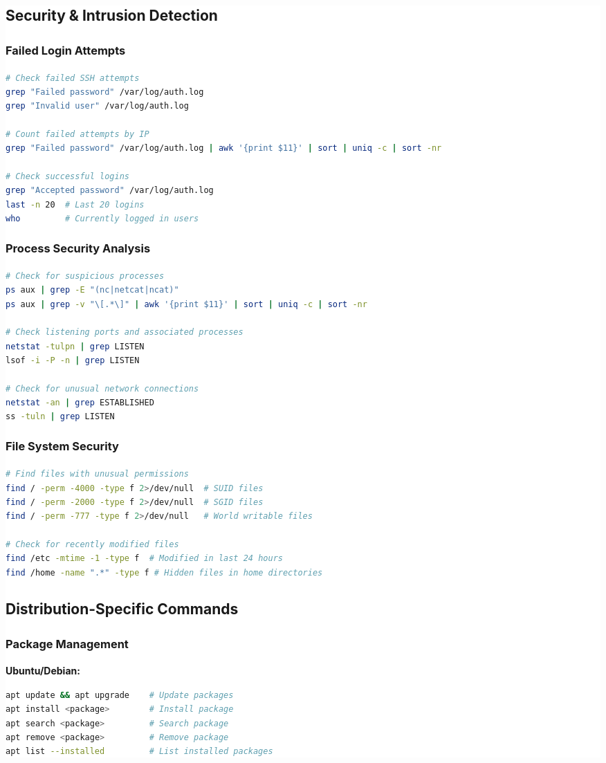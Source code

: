 ## Security & Intrusion Detection

### Failed Login Attempts
```bash
# Check failed SSH attempts
grep "Failed password" /var/log/auth.log
grep "Invalid user" /var/log/auth.log

# Count failed attempts by IP
grep "Failed password" /var/log/auth.log | awk '{print $11}' | sort | uniq -c | sort -nr

# Check successful logins
grep "Accepted password" /var/log/auth.log
last -n 20  # Last 20 logins
who         # Currently logged in users
```

### Process Security Analysis
```bash
# Check for suspicious processes
ps aux | grep -E "(nc|netcat|ncat)"
ps aux | grep -v "\[.*\]" | awk '{print $11}' | sort | uniq -c | sort -nr

# Check listening ports and associated processes
netstat -tulpn | grep LISTEN
lsof -i -P -n | grep LISTEN

# Check for unusual network connections
netstat -an | grep ESTABLISHED
ss -tuln | grep LISTEN
```

### File System Security
```bash
# Find files with unusual permissions
find / -perm -4000 -type f 2>/dev/null  # SUID files
find / -perm -2000 -type f 2>/dev/null  # SGID files
find / -perm -777 -type f 2>/dev/null   # World writable files

# Check for recently modified files
find /etc -mtime -1 -type f  # Modified in last 24 hours
find /home -name ".*" -type f # Hidden files in home directories
```

## Distribution-Specific Commands

### Package Management

**Ubuntu/Debian:**
```bash
apt update && apt upgrade    # Update packages
apt install <package>        # Install package
apt search <package>         # Search package
apt remove <package>         # Remove package
apt list --installed         # List installed packages
```
